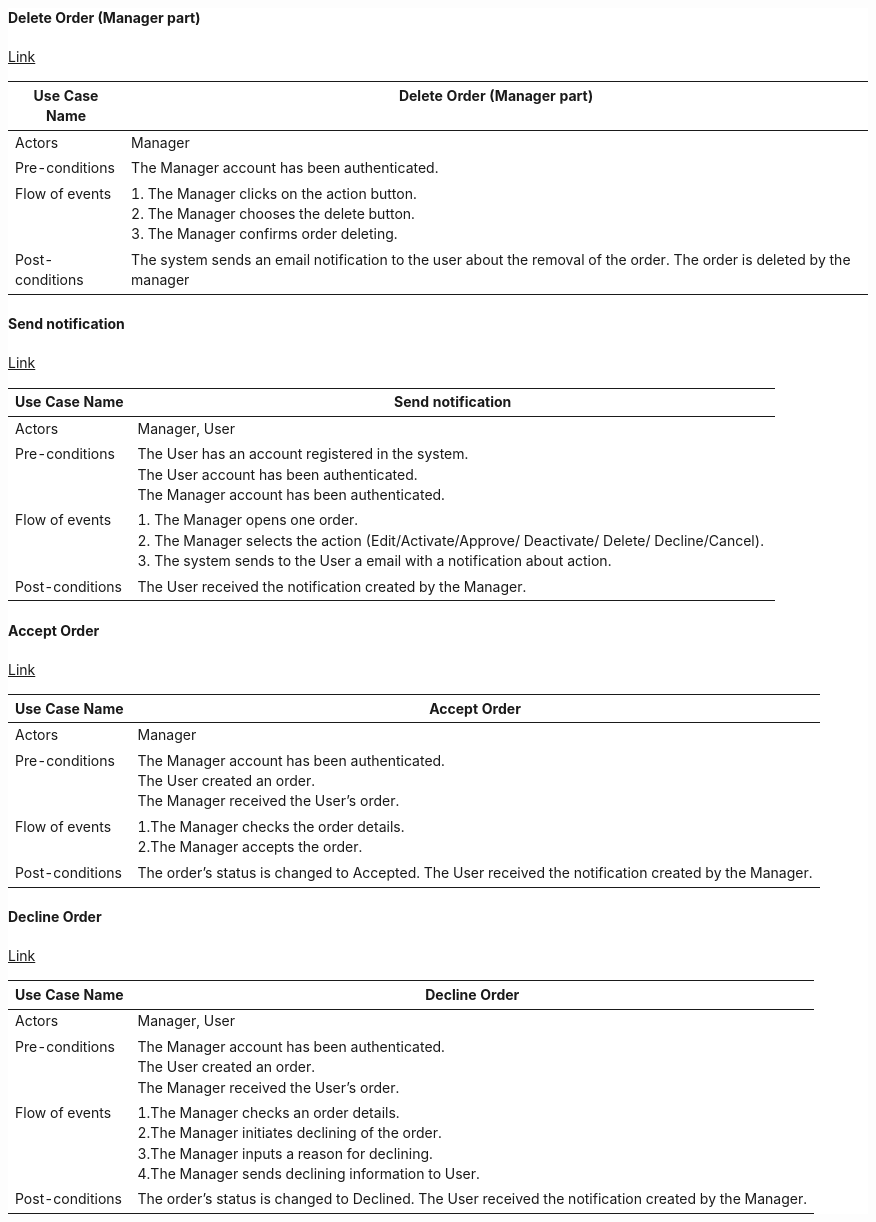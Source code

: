 
#### Delete Order (Manager part) 
<a href=https://github.com/BritikovKI/RoomServe/blob/5d9d66f92b239a22554ce3fd075a3b4a6745823d/src/application/controllers/admin/Orders.php#L145>Link</a>


| Use Case Name   | Delete Order (Manager part)                                  |
| --------------- | ------------------------------------------------------------ |
| Actors          | Manager                                                      |
| Pre-conditions  | The Manager account has been authenticated.                  |
| Flow of events  | 1. The Manager clicks on the action button. <br />2. The Manager chooses the delete button. <br />3. The Manager confirms order deleting. |
| Post-conditions | The system sends an email notification to the user about the removal of the order. The order is deleted by the manager |


#### Send notification  
<a href=https://github.com/BritikovKI/RoomServe/blob/5d9d66f92b239a22554ce3fd075a3b4a6745823d/src/application/controllers/admin/Orders.php#L245>Link</a>

| Use Case Name   | Send notification                                            |
| --------------- | ------------------------------------------------------------ |
| Actors          | Manager, User                                                |
| Pre-conditions  | The User has an account registered in the system.<br />The User account has been authenticated. <br/>The Manager account has been authenticated. |
| Flow of events  | 1. The Manager opens one order. <br />2. The Manager selects the action (Edit/Activate/Approve/ Deactivate/ Delete/ Decline/Cancel).   <br />3. The system sends to the User a email with a notification about action. |
| Post-conditions | The User received the notification created by the Manager.   |


#### Accept Order  
<a href=https://github.com/BritikovKI/RoomServe/blob/5d9d66f92b239a22554ce3fd075a3b4a6745823d/src/application/controllers/admin/Orders.php#L180>Link</a>


| Use Case Name   | Accept Order                                                 |
| --------------- | ------------------------------------------------------------ |
| Actors          | Manager                                                      |
| Pre-conditions  | The Manager account has been authenticated.<br />The User created an order. <br/>The Manager received the User’s order. |
| Flow of events  | 1.The Manager checks the order details. <br />2.The Manager accepts the order. |
| Post-conditions | The order’s status is changed to Accepted. The User received the notification created by the Manager. |


#### Decline Order  
<a href=https://github.com/BritikovKI/RoomServe/blob/5d9d66f92b239a22554ce3fd075a3b4a6745823d/src/application/controllers/admin/Orders.php#L232>Link</a>


| Use Case Name   | Decline Order                                                |
| --------------- | ------------------------------------------------------------ |
| Actors          | Manager, User                                                |
| Pre-conditions  | The Manager account has been authenticated. <br />The User created an order. <br/>The Manager received the User’s order. |
| Flow of events  | 1.The Manager checks an order details.  <br/>2.The Manager initiates declining of the order.   <br />3.The Manager inputs a reason for declining.  <br/>4.The Manager sends declining information to User. |
| Post-conditions | The order’s status is changed to Declined. The User received the notification created by the Manager. |
